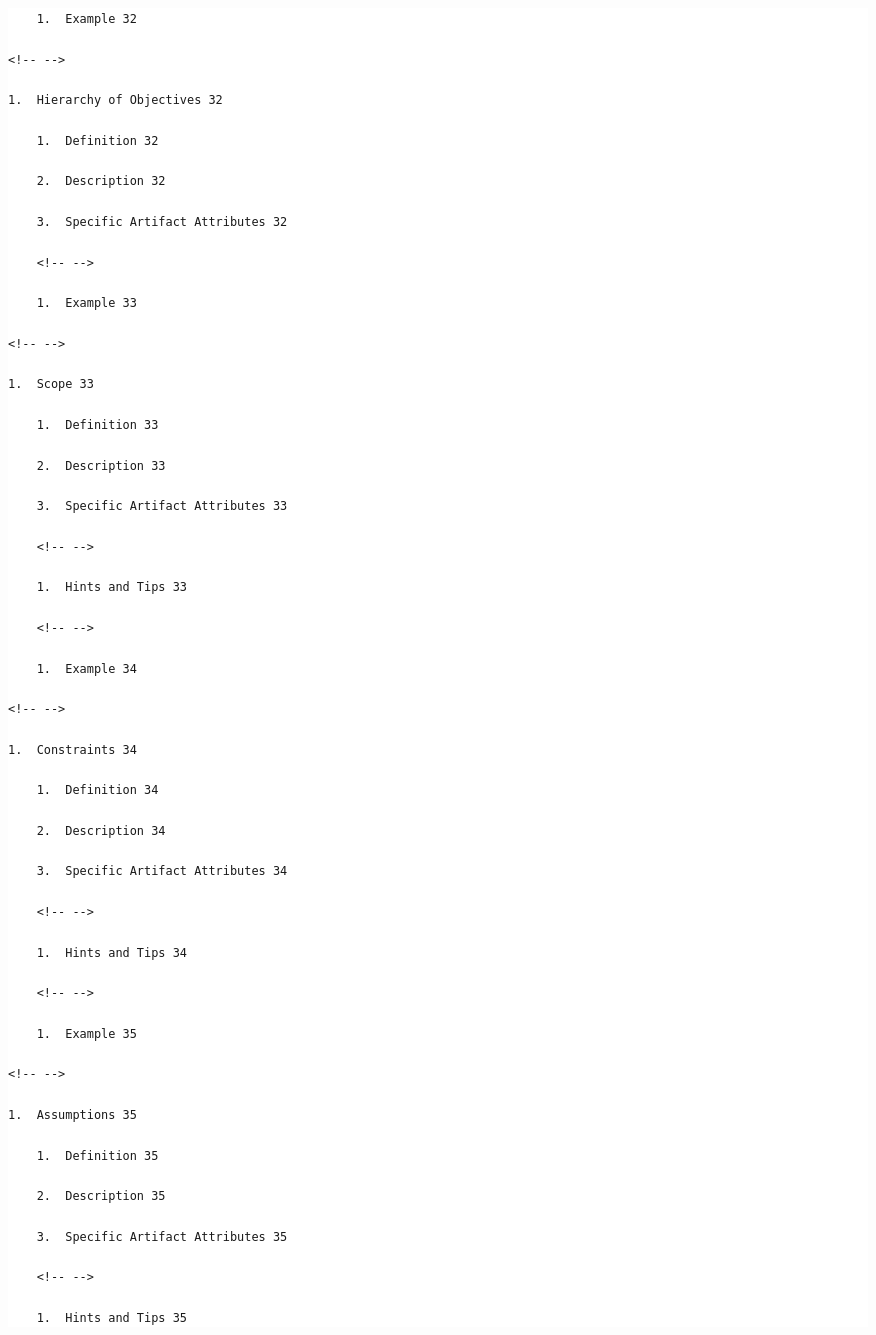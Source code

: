         1.  Example 32

    <!-- -->

    1.  Hierarchy of Objectives 32

        1.  Definition 32

        2.  Description 32

        3.  Specific Artifact Attributes 32

        <!-- -->

        1.  Example 33

    <!-- -->

    1.  Scope 33

        1.  Definition 33

        2.  Description 33

        3.  Specific Artifact Attributes 33

        <!-- -->

        1.  Hints and Tips 33

        <!-- -->

        1.  Example 34

    <!-- -->

    1.  Constraints 34

        1.  Definition 34

        2.  Description 34

        3.  Specific Artifact Attributes 34

        <!-- -->

        1.  Hints and Tips 34

        <!-- -->

        1.  Example 35

    <!-- -->

    1.  Assumptions 35

        1.  Definition 35

        2.  Description 35

        3.  Specific Artifact Attributes 35

        <!-- -->

        1.  Hints and Tips 35
